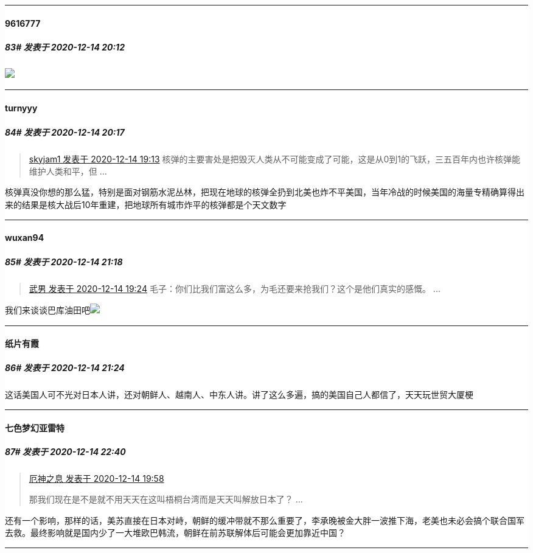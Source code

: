 
-----

####  9616777  
##### 83#       发表于 2020-12-14 20:12


<img src="https://static.saraba1st.com/image/smiley/face2017/048.png" referrerpolicy="no-referrer">


-----

####  turnyyy  
##### 84#       发表于 2020-12-14 20:17


<blockquote><a href="httphttps://bbs.saraba1st.com/2b/forum.php?mod=redirect&amp;goto=findpost&amp;pid=49719847&amp;ptid=1977550" target="_blank">skyjam1 发表于 2020-12-14 19:13</a>
核弹的主要害处是把毁灭人类从不可能变成了可能，这是从0到1的飞跃，三五百年内也许核弹能维护人类和平，但 ...</blockquote>
核弹真没你想的那么猛，特别是面对钢筋水泥丛林，把现在地球的核弹全扔到北美也炸不平美国，当年冷战的时候美国的海量专精确算得出来的结果是核大战后10年重建，把地球所有城市炸平的核弹都是个天文数字


-----

####  wuxan94  
##### 85#       发表于 2020-12-14 21:18


<blockquote><a href="httphttps://bbs.saraba1st.com/2b/forum.php?mod=redirect&amp;goto=findpost&amp;pid=49719968&amp;ptid=1977550" target="_blank">武男 发表于 2020-12-14 19:24</a>
毛子：你们比我们富这么多，为毛还要来抢我们？这个是他们真实的感慨。 ...</blockquote>
我们来谈谈巴库油田吧<img src="https://static.saraba1st.com/image/smiley/face2017/243.gif" referrerpolicy="no-referrer">


-----

####  纸片有霞  
##### 86#       发表于 2020-12-14 21:24


这话美国人可不光对日本人讲，还对朝鲜人、越南人、中东人讲。讲了这么多遍，搞的美国自己人都信了，天天玩世贸大厦梗


-----

####  七色梦幻亚雷特  
##### 87#       发表于 2020-12-14 22:40


<blockquote><a href="httphttps://bbs.saraba1st.com/2b/forum.php?mod=redirect&amp;goto=findpost&amp;pid=49720362&amp;ptid=1977550" target="_blank">厄神之息 发表于 2020-12-14 19:58</a>

那我们现在是不是就不用天天在这叫梧桐台湾而是天天叫解放日本了？ ...</blockquote>
还有一个影响，那样的话，美苏直接在日本对峙，朝鲜的缓冲带就不那么重要了，李承晚被金大胖一波推下海，老美也未必会搞个联合国军去救。最终影响就是国内少了一大堆欧巴韩流，朝鲜在前苏联解体后可能会更加靠近中国？


-----
